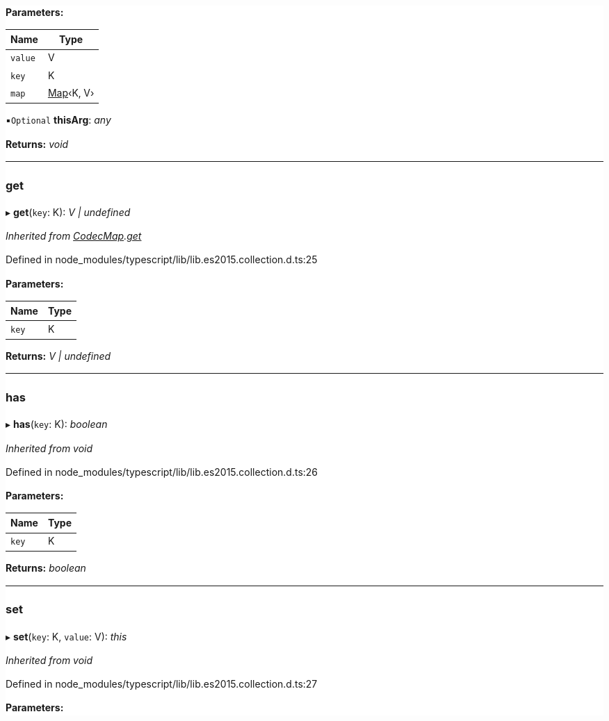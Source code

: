 **Parameters:**

Name | Type |
------ | ------ |
`value` | V |
`key` | K |
`map` | [Map](_packages_types_src_codec_struct_.struct.md#static-map)‹K, V› |

▪`Optional`  **thisArg**: *any*

**Returns:** *void*

___

###  get

▸ **get**(`key`: K): *V | undefined*

*Inherited from [CodecMap](_packages_types_src_codec_map_.codecmap.md).[get](_packages_types_src_codec_map_.codecmap.md#get)*

Defined in node_modules/typescript/lib/lib.es2015.collection.d.ts:25

**Parameters:**

Name | Type |
------ | ------ |
`key` | K |

**Returns:** *V | undefined*

___

###  has

▸ **has**(`key`: K): *boolean*

*Inherited from void*

Defined in node_modules/typescript/lib/lib.es2015.collection.d.ts:26

**Parameters:**

Name | Type |
------ | ------ |
`key` | K |

**Returns:** *boolean*

___

###  set

▸ **set**(`key`: K, `value`: V): *this*

*Inherited from void*

Defined in node_modules/typescript/lib/lib.es2015.collection.d.ts:27

**Parameters:**
